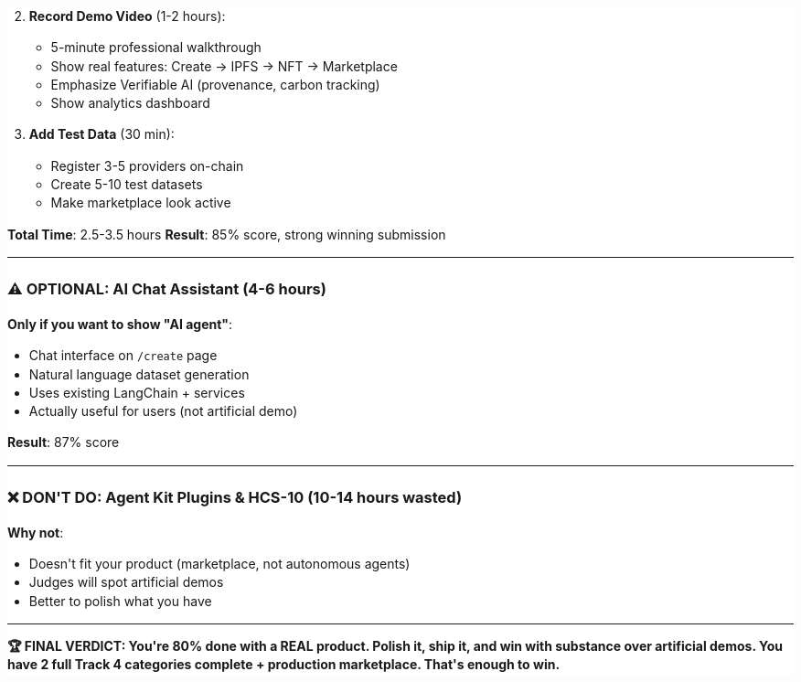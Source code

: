 2. **Record Demo Video** (1-2 hours):
   - 5-minute professional walkthrough
   - Show real features: Create → IPFS → NFT → Marketplace
   - Emphasize Verifiable AI (provenance, carbon tracking)
   - Show analytics dashboard

3. **Add Test Data** (30 min):
   - Register 3-5 providers on-chain
   - Create 5-10 test datasets
   - Make marketplace look active

**Total Time**: 2.5-3.5 hours
**Result**: 85% score, strong winning submission

---

### **⚠️ OPTIONAL: AI Chat Assistant (4-6 hours)**

**Only if you want to show "AI agent"**:
- Chat interface on `/create` page
- Natural language dataset generation
- Uses existing LangChain + services
- Actually useful for users (not artificial demo)

**Result**: 87% score

---

### **❌ DON'T DO: Agent Kit Plugins & HCS-10 (10-14 hours wasted)**

**Why not**:
- Doesn't fit your product (marketplace, not autonomous agents)
- Judges will spot artificial demos
- Better to polish what you have

---

**🏆 FINAL VERDICT: You're 80% done with a REAL product. Polish it, ship it, and win with substance over artificial demos. You have 2 full Track 4 categories complete + production marketplace. That's enough to win.**
